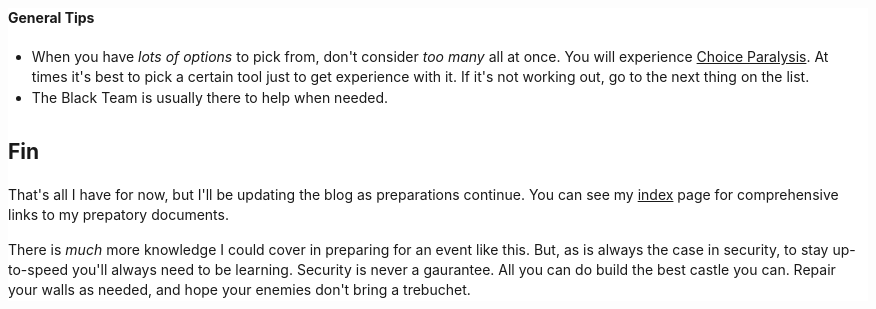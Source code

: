#### General Tips
- When you have *lots of options* to pick from, don't consider *too many* all at once. You will experience [Choice Paralysis](../../My%20Notes/Terminology/Choice%20Paralysis.md). At times it's best to pick a certain tool just to get experience with it. If it's not working out, go to the next thing on the list.
- The Black Team is usually there to help when needed.

## Fin
That's all I have for now, but I'll be updating the blog as preparations continue. You can see my [index](../../My%20Notes/NCAE%202025%20Preparation%20🛡️/index.md) page for comprehensive links to my prepatory documents.

There is *much* more knowledge I could cover in preparing for an event like this. But, as is always the case in security, to stay up-to-speed you'll always need to be learning. Security is never a gaurantee. All you can do build the best castle you can. Repair your walls as needed, and hope your enemies don't bring a trebuchet.


